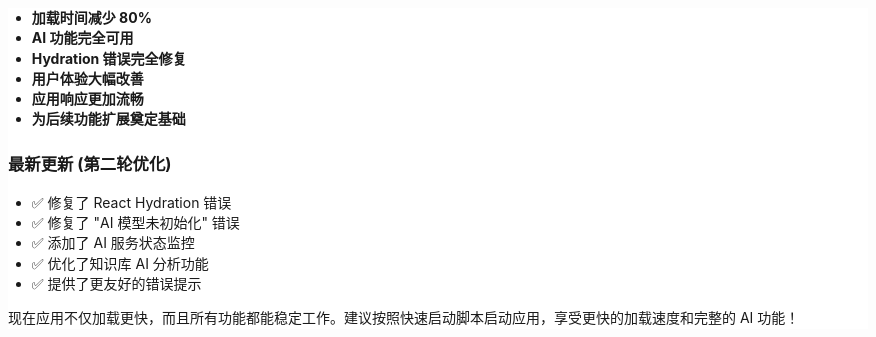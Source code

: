 - **加载时间减少 80%**
- **AI 功能完全可用**
- **Hydration 错误完全修复**
- **用户体验大幅改善**
- **应用响应更加流畅**
- **为后续功能扩展奠定基础**

### 最新更新 (第二轮优化)
- ✅ 修复了 React Hydration 错误
- ✅ 修复了 "AI 模型未初始化" 错误
- ✅ 添加了 AI 服务状态监控
- ✅ 优化了知识库 AI 分析功能
- ✅ 提供了更友好的错误提示

现在应用不仅加载更快，而且所有功能都能稳定工作。建议按照快速启动脚本启动应用，享受更快的加载速度和完整的 AI 功能！ 